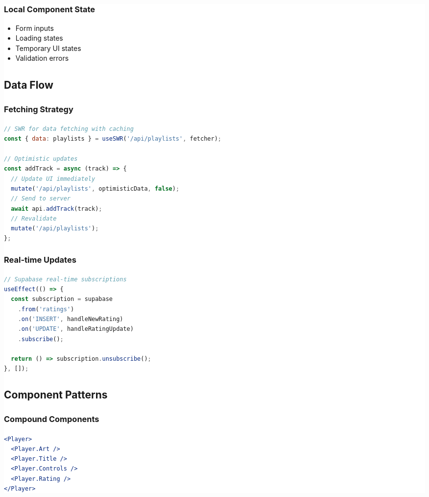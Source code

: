 ### Local Component State
- Form inputs
- Loading states
- Temporary UI states
- Validation errors

## Data Flow

### Fetching Strategy
```javascript
// SWR for data fetching with caching
const { data: playlists } = useSWR('/api/playlists', fetcher);

// Optimistic updates
const addTrack = async (track) => {
  // Update UI immediately
  mutate('/api/playlists', optimisticData, false);
  // Send to server
  await api.addTrack(track);
  // Revalidate
  mutate('/api/playlists');
};
```

### Real-time Updates
```javascript
// Supabase real-time subscriptions
useEffect(() => {
  const subscription = supabase
    .from('ratings')
    .on('INSERT', handleNewRating)
    .on('UPDATE', handleRatingUpdate)
    .subscribe();
    
  return () => subscription.unsubscribe();
}, []);
```

## Component Patterns

### Compound Components
```jsx
<Player>
  <Player.Art />
  <Player.Title />
  <Player.Controls />
  <Player.Rating />
</Player>
```
